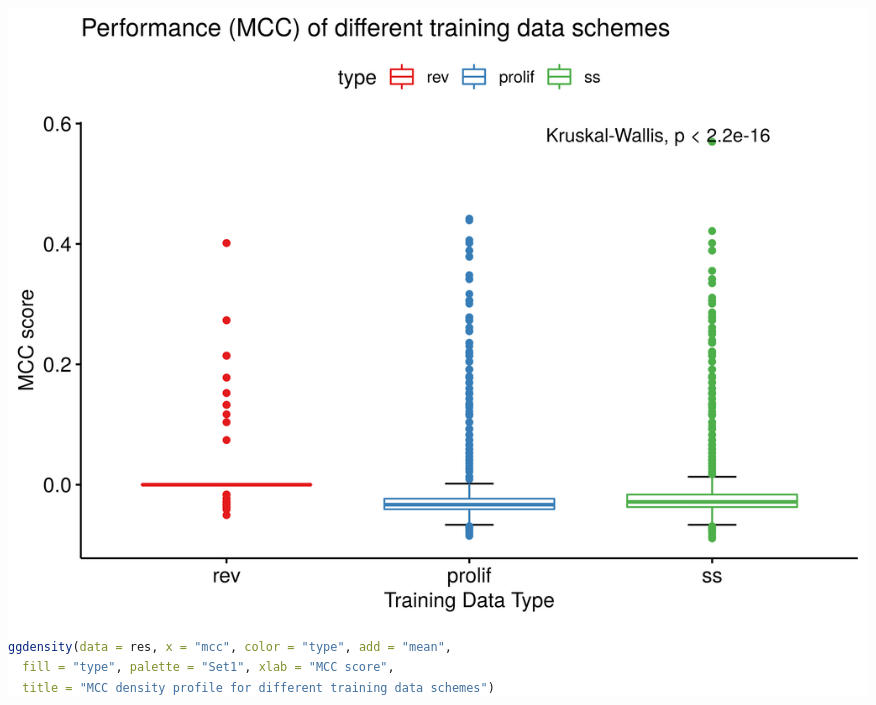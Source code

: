 <img src="index_files/figure-html/figures-7-1.png" width="2100" style="display: block; margin: auto;" />

```r
ggdensity(data = res, x = "mcc", color = "type", add = "mean",
  fill = "type", palette = "Set1", xlab = "MCC score",
  title = "MCC density profile for different training data schemes")
```
